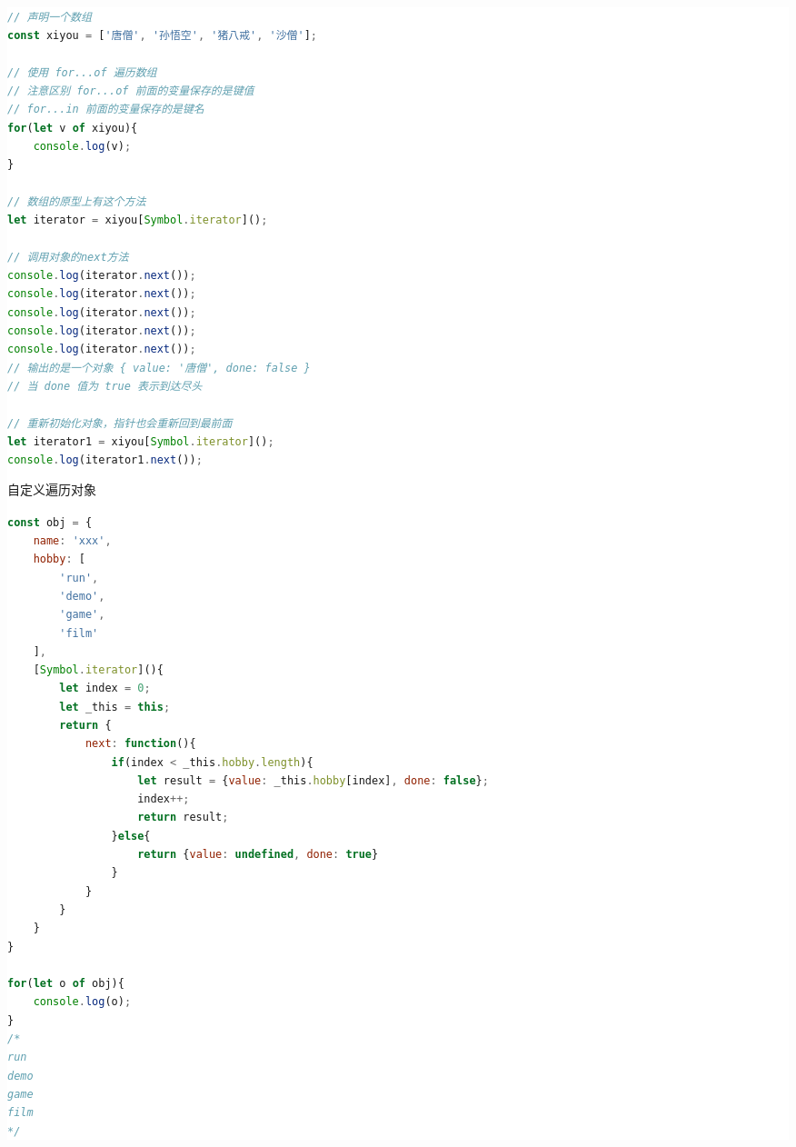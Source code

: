 ```javascript
// 声明一个数组
const xiyou = ['唐僧', '孙悟空', '猪八戒', '沙僧'];

// 使用 for...of 遍历数组
// 注意区别 for...of 前面的变量保存的是键值
// for...in 前面的变量保存的是键名
for(let v of xiyou){
	console.log(v);
}

// 数组的原型上有这个方法
let iterator = xiyou[Symbol.iterator]();

// 调用对象的next方法
console.log(iterator.next());
console.log(iterator.next());
console.log(iterator.next());
console.log(iterator.next());
console.log(iterator.next());
// 输出的是一个对象 { value: '唐僧', done: false }
// 当 done 值为 true 表示到达尽头

// 重新初始化对象，指针也会重新回到最前面
let iterator1 = xiyou[Symbol.iterator]();
console.log(iterator1.next());
```

自定义遍历对象

```javascript
const obj = {
    name: 'xxx',
    hobby: [
        'run',
        'demo',
        'game',
        'film'
    ],
    [Symbol.iterator](){
        let index = 0;
        let _this = this;
        return {
            next: function(){
                if(index < _this.hobby.length){
                    let result = {value: _this.hobby[index], done: false};
                    index++;
                    return result;
                }else{
                    return {value: undefined, done: true}
                }
            }
        }
    } 
}

for(let o of obj){
    console.log(o);
}
/*
run
demo
game
film
*/
```
